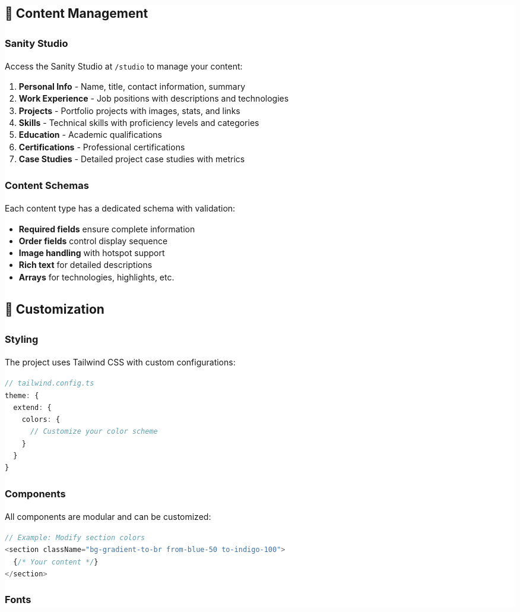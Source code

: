 ## 📝 Content Management

### Sanity Studio

Access the Sanity Studio at `/studio` to manage your content:

1. **Personal Info** - Name, title, contact information, summary
2. **Work Experience** - Job positions with descriptions and technologies
3. **Projects** - Portfolio projects with images, stats, and links
4. **Skills** - Technical skills with proficiency levels and categories
5. **Education** - Academic qualifications
6. **Certifications** - Professional certifications
7. **Case Studies** - Detailed project case studies with metrics

### Content Schemas

Each content type has a dedicated schema with validation:

- **Required fields** ensure complete information
- **Order fields** control display sequence
- **Image handling** with hotspot support
- **Rich text** for detailed descriptions
- **Arrays** for technologies, highlights, etc.

## 🎨 Customization

### Styling

The project uses Tailwind CSS with custom configurations:

```typescript
// tailwind.config.ts
theme: {
  extend: {
    colors: {
      // Customize your color scheme
    }
  }
}
```

### Components

All components are modular and can be customized:

```typescript
// Example: Modify section colors
<section className="bg-gradient-to-br from-blue-50 to-indigo-100">
  {/* Your content */}
</section>
```

### Fonts
